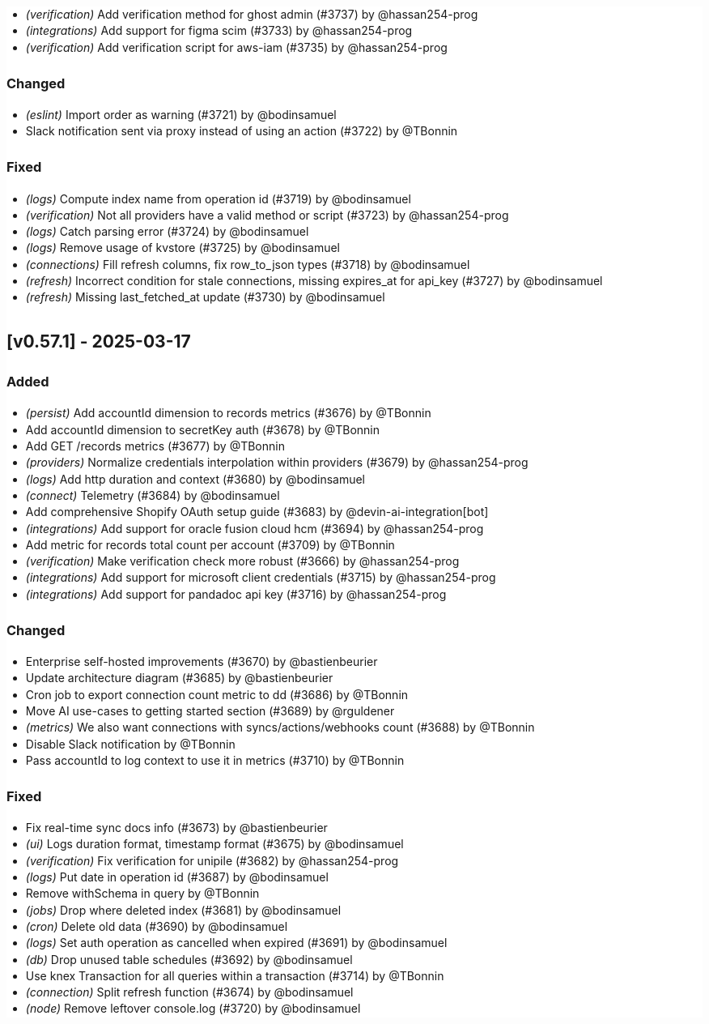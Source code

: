 - *(verification)* Add verification method for ghost admin (#3737) by @hassan254-prog
- *(integrations)* Add support for figma scim (#3733) by @hassan254-prog
- *(verification)* Add verification script for aws-iam (#3735) by @hassan254-prog

### Changed

- *(eslint)* Import order as warning (#3721) by @bodinsamuel
- Slack notification sent via proxy instead of using an action (#3722) by @TBonnin

### Fixed

- *(logs)* Compute index name from operation id (#3719) by @bodinsamuel
- *(verification)* Not all providers have a valid method or script (#3723) by @hassan254-prog
- *(logs)* Catch parsing error (#3724) by @bodinsamuel
- *(logs)* Remove usage of kvstore (#3725) by @bodinsamuel
- *(connections)* Fill refresh columns, fix row_to_json types (#3718) by @bodinsamuel
- *(refresh)* Incorrect condition for stale connections, missing expires_at for api_key (#3727) by @bodinsamuel
- *(refresh)* Missing last_fetched_at update (#3730) by @bodinsamuel

## [v0.57.1] - 2025-03-17

### Added

- *(persist)* Add accountId dimension to records metrics (#3676) by @TBonnin
- Add accountId dimension to secretKey auth (#3678) by @TBonnin
- Add GET /records metrics (#3677) by @TBonnin
- *(providers)* Normalize credentials interpolation within providers (#3679) by @hassan254-prog
- *(logs)* Add http duration and context (#3680) by @bodinsamuel
- *(connect)* Telemetry (#3684) by @bodinsamuel
- Add comprehensive Shopify OAuth setup guide (#3683) by @devin-ai-integration[bot]
- *(integrations)* Add support for oracle fusion cloud hcm (#3694) by @hassan254-prog
- Add metric for records total count per account (#3709) by @TBonnin
- *(verification)* Make verification check more robust  (#3666) by @hassan254-prog
- *(integrations)* Add support for microsoft client credentials (#3715) by @hassan254-prog
- *(integrations)* Add support for pandadoc api key (#3716) by @hassan254-prog

### Changed

- Enterprise self-hosted improvements (#3670) by @bastienbeurier
- Update architecture diagram (#3685) by @bastienbeurier
- Cron job to export connection count metric to dd (#3686) by @TBonnin
- Move AI use-cases to getting started section (#3689) by @rguldener
- *(metrics)* We also want connections with syncs/actions/webhooks count (#3688) by @TBonnin
- Disable Slack notification by @TBonnin
- Pass accountId to log context to use it in metrics (#3710) by @TBonnin

### Fixed

- Fix real-time sync docs info (#3673) by @bastienbeurier
- *(ui)* Logs duration format, timestamp format (#3675) by @bodinsamuel
- *(verification)* Fix verification for unipile (#3682) by @hassan254-prog
- *(logs)* Put date in operation id (#3687) by @bodinsamuel
- Remove withSchema in query by @TBonnin
- *(jobs)* Drop where deleted index (#3681) by @bodinsamuel
- *(cron)* Delete old data (#3690) by @bodinsamuel
- *(logs)* Set auth operation as cancelled when expired (#3691) by @bodinsamuel
- *(db)* Drop unused table schedules  (#3692) by @bodinsamuel
- Use knex Transaction for all queries within a transaction (#3714) by @TBonnin
- *(connection)* Split refresh function (#3674) by @bodinsamuel
- *(node)* Remove leftover console.log (#3720) by @bodinsamuel
